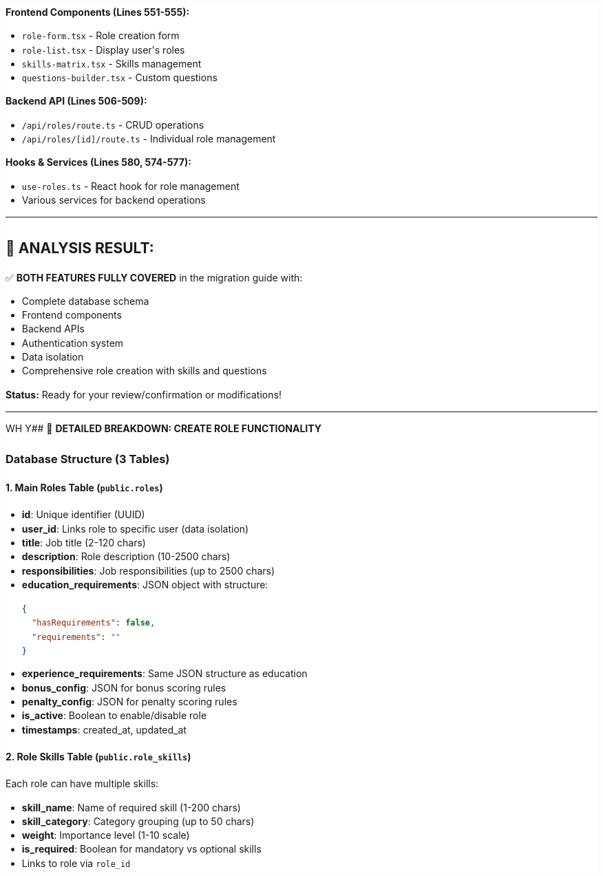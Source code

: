**Frontend Components (Lines 551-555):**
- `role-form.tsx` - Role creation form
- `role-list.tsx` - Display user's roles
- `skills-matrix.tsx` - Skills management
- `questions-builder.tsx` - Custom questions

**Backend API (Lines 506-509):**
- `/api/roles/route.ts` - CRUD operations
- `/api/roles/[id]/route.ts` - Individual role management

**Hooks & Services (Lines 580, 574-577):**
- `use-roles.ts` - React hook for role management
- Various services for backend operations

---

## 🎯 **ANALYSIS RESULT:**

✅ **BOTH FEATURES FULLY COVERED** in the migration guide with:
- Complete database schema
- Frontend components 
- Backend APIs
- Authentication system
- Data isolation
- Comprehensive role creation with skills and questions

**Status:** Ready for your review/confirmation or modifications!

---

WH Y## 📝 **DETAILED BREAKDOWN: CREATE ROLE FUNCTIONALITY**

### **Database Structure (3 Tables)**

#### 1. **Main Roles Table** (`public.roles`)
- **id**: Unique identifier (UUID)
- **user_id**: Links role to specific user (data isolation)
- **title**: Job title (2-120 chars)
- **description**: Role description (10-2500 chars)
- **responsibilities**: Job responsibilities (up to 2500 chars)
- **education_requirements**: JSON object with structure:
  ```json
  {
    "hasRequirements": false,
    "requirements": ""
  }
  ```
- **experience_requirements**: Same JSON structure as education
- **bonus_config**: JSON for bonus scoring rules
- **penalty_config**: JSON for penalty scoring rules
- **is_active**: Boolean to enable/disable role
- **timestamps**: created_at, updated_at

#### 2. **Role Skills Table** (`public.role_skills`)
Each role can have multiple skills:
- **skill_name**: Name of required skill (1-200 chars)
- **skill_category**: Category grouping (up to 50 chars)
- **weight**: Importance level (1-10 scale)
- **is_required**: Boolean for mandatory vs optional skills
- Links to role via `role_id`

